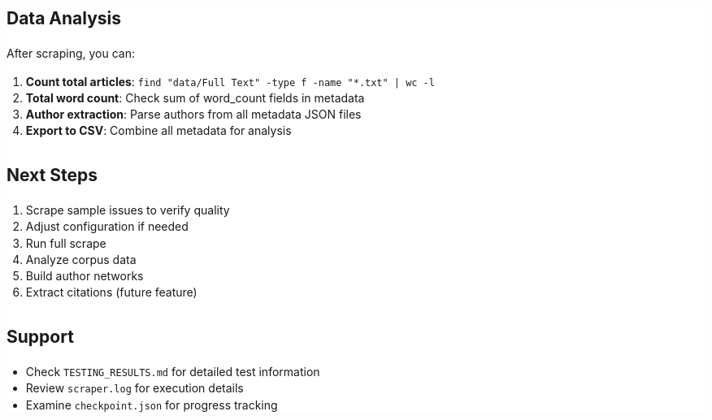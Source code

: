## Data Analysis

After scraping, you can:

1. **Count total articles**: `find "data/Full Text" -type f -name "*.txt" | wc -l`
2. **Total word count**: Check sum of word_count fields in metadata
3. **Author extraction**: Parse authors from all metadata JSON files
4. **Export to CSV**: Combine all metadata for analysis

## Next Steps

1. Scrape sample issues to verify quality
2. Adjust configuration if needed
3. Run full scrape
4. Analyze corpus data
5. Build author networks
6. Extract citations (future feature)

## Support

- Check `TESTING_RESULTS.md` for detailed test information
- Review `scraper.log` for execution details
- Examine `checkpoint.json` for progress tracking
